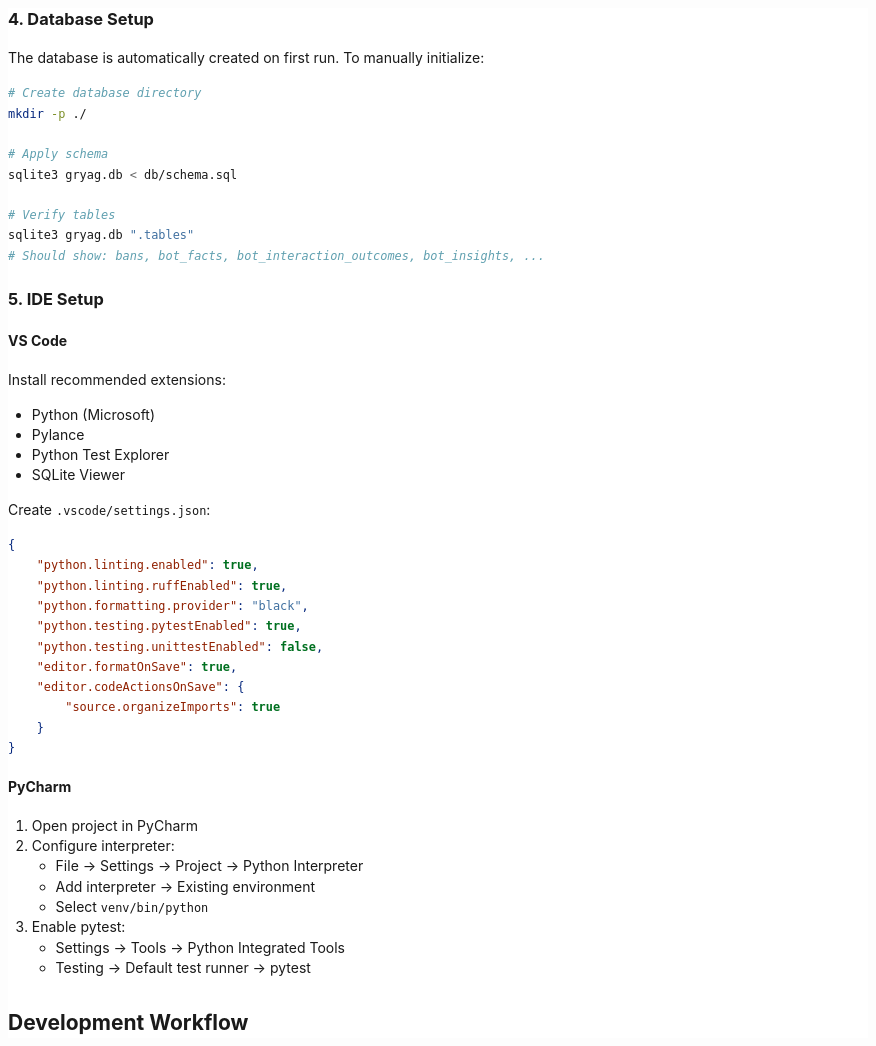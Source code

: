 ### 4. Database Setup

The database is automatically created on first run. To manually initialize:

```bash
# Create database directory
mkdir -p ./

# Apply schema
sqlite3 gryag.db < db/schema.sql

# Verify tables
sqlite3 gryag.db ".tables"
# Should show: bans, bot_facts, bot_interaction_outcomes, bot_insights, ...
```

### 5. IDE Setup

#### VS Code

Install recommended extensions:
- Python (Microsoft)
- Pylance
- Python Test Explorer
- SQLite Viewer

Create `.vscode/settings.json`:

```json
{
    "python.linting.enabled": true,
    "python.linting.ruffEnabled": true,
    "python.formatting.provider": "black",
    "python.testing.pytestEnabled": true,
    "python.testing.unittestEnabled": false,
    "editor.formatOnSave": true,
    "editor.codeActionsOnSave": {
        "source.organizeImports": true
    }
}
```

#### PyCharm

1. Open project in PyCharm
2. Configure interpreter:
   - File → Settings → Project → Python Interpreter
   - Add interpreter → Existing environment
   - Select `venv/bin/python`
3. Enable pytest:
   - Settings → Tools → Python Integrated Tools
   - Testing → Default test runner → pytest

## Development Workflow
